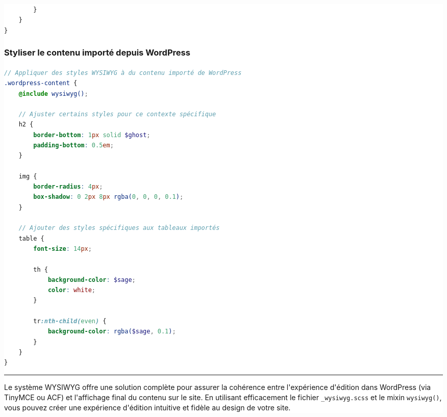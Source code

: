 ```scss
		}
	}
}
```

### Styliser le contenu importé depuis WordPress

```scss
// Appliquer des styles WYSIWYG à du contenu importé de WordPress
.wordpress-content {
	@include wysiwyg();

	// Ajuster certains styles pour ce contexte spécifique
	h2 {
		border-bottom: 1px solid $ghost;
		padding-bottom: 0.5em;
	}

	img {
		border-radius: 4px;
		box-shadow: 0 2px 8px rgba(0, 0, 0, 0.1);
	}

	// Ajouter des styles spécifiques aux tableaux importés
	table {
		font-size: 14px;

		th {
			background-color: $sage;
			color: white;
		}

		tr:nth-child(even) {
			background-color: rgba($sage, 0.1);
		}
	}
}
```

---

Le système WYSIWYG offre une solution complète pour assurer la cohérence entre l'expérience d'édition dans WordPress (via TinyMCE ou ACF) et l'affichage final du contenu sur le site. En utilisant efficacement le fichier `_wysiwyg.scss` et le mixin `wysiwyg()`, vous pouvez créer une expérience d'édition intuitive et fidèle au design de votre site.
